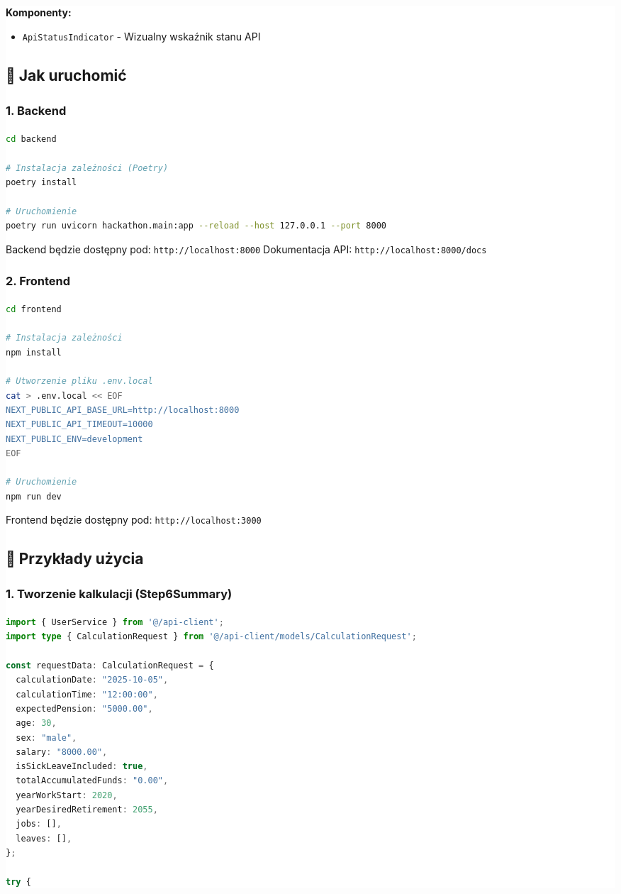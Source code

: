 **Komponenty:**
- `ApiStatusIndicator` - Wizualny wskaźnik stanu API

## 🚀 Jak uruchomić

### 1. Backend

```bash
cd backend

# Instalacja zależności (Poetry)
poetry install

# Uruchomienie
poetry run uvicorn hackathon.main:app --reload --host 127.0.0.1 --port 8000
```

Backend będzie dostępny pod: `http://localhost:8000`
Dokumentacja API: `http://localhost:8000/docs`

### 2. Frontend

```bash
cd frontend

# Instalacja zależności
npm install

# Utworzenie pliku .env.local
cat > .env.local << EOF
NEXT_PUBLIC_API_BASE_URL=http://localhost:8000
NEXT_PUBLIC_API_TIMEOUT=10000
NEXT_PUBLIC_ENV=development
EOF

# Uruchomienie
npm run dev
```

Frontend będzie dostępny pod: `http://localhost:3000`

## 📝 Przykłady użycia

### 1. Tworzenie kalkulacji (Step6Summary)

```typescript
import { UserService } from '@/api-client';
import type { CalculationRequest } from '@/api-client/models/CalculationRequest';

const requestData: CalculationRequest = {
  calculationDate: "2025-10-05",
  calculationTime: "12:00:00",
  expectedPension: "5000.00",
  age: 30,
  sex: "male",
  salary: "8000.00",
  isSickLeaveIncluded: true,
  totalAccumulatedFunds: "0.00",
  yearWorkStart: 2020,
  yearDesiredRetirement: 2055,
  jobs: [],
  leaves: [],
};

try {
```
